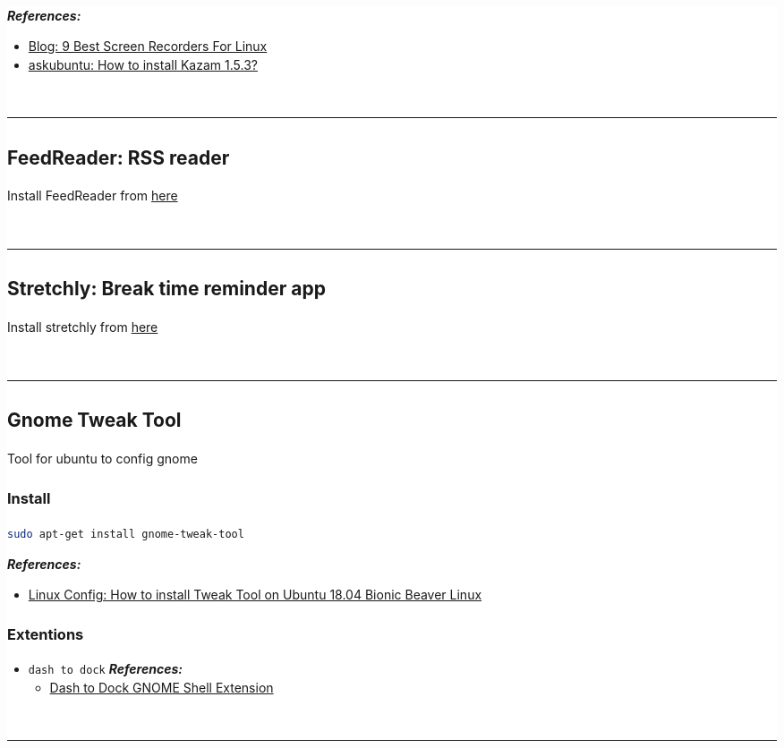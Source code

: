 **_References:_**

- [Blog: 9 Best Screen Recorders For Linux](https://itsfoss.com/best-linux-screen-recorders/)
- [askubuntu: How to install Kazam 1.5.3?](https://askubuntu.com/questions/766440/how-to-install-kazam-1-5-3)


<br>

---



## FeedReader: RSS reader

Install FeedReader from [here](https://github.com/jangernert/FeedReader)


<br>

---



## Stretchly: Break time reminder app

Install stretchly from [here](https://github.com/hovancik/stretchly)


<br>

---



## Gnome Tweak Tool

Tool for ubuntu to config gnome

### Install

```bash
sudo apt-get install gnome-tweak-tool
```

**_References:_**

- [Linux Config: How to install Tweak Tool on Ubuntu 18.04 Bionic Beaver Linux](https://linuxconfig.org/how-to-install-tweak-tool-on-ubuntu-18-04-bionic-beaver-linux)

### Extentions

- `dash to dock`
  **_References:_**
  - [Dash to Dock GNOME Shell Extension](https://micheleg.github.io/dash-to-dock/download.html)


<br>

---
